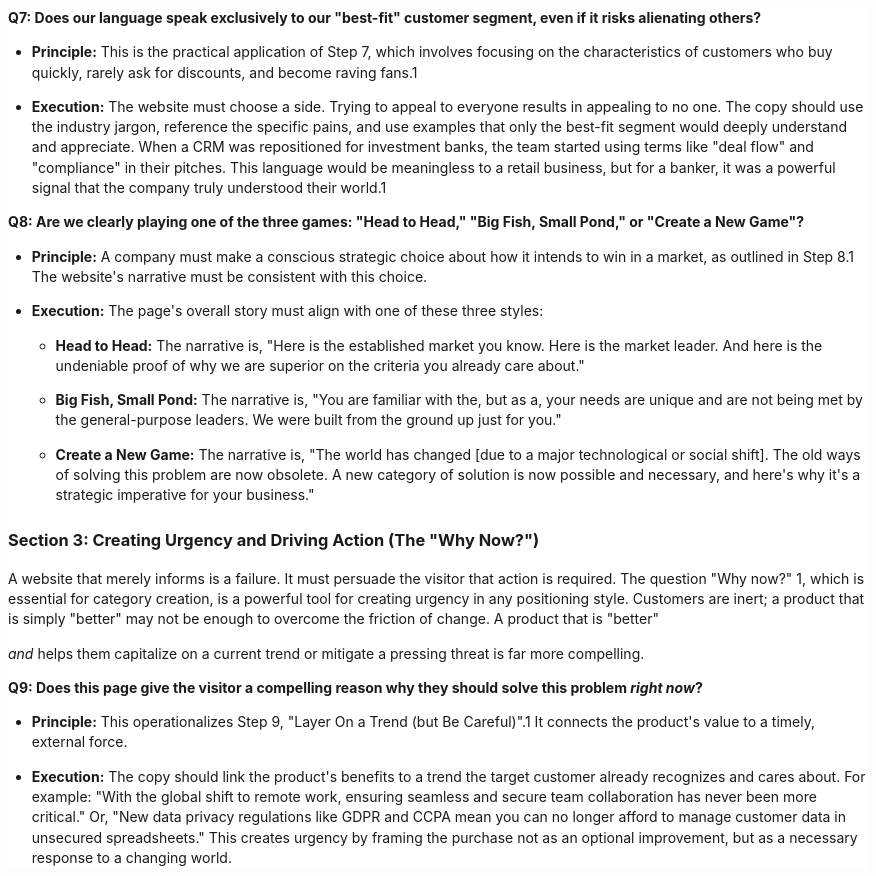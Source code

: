 
**Q7: Does our language speak exclusively to our "best-fit" customer segment, even if it risks alienating others?**

- **Principle:** This is the practical application of Step 7, which involves focusing on the characteristics of customers who buy quickly, rarely ask for discounts, and become raving fans.1
    
- **Execution:** The website must choose a side. Trying to appeal to everyone results in appealing to no one. The copy should use the industry jargon, reference the specific pains, and use examples that only the best-fit segment would deeply understand and appreciate. When a CRM was repositioned for investment banks, the team started using terms like "deal flow" and "compliance" in their pitches. This language would be meaningless to a retail business, but for a banker, it was a powerful signal that the company truly understood their world.1
    

**Q8: Are we clearly playing one of the three games: "Head to Head," "Big Fish, Small Pond," or "Create a New Game"?**

- **Principle:** A company must make a conscious strategic choice about how it intends to win in a market, as outlined in Step 8.1 The website's narrative must be consistent with this choice.
    
- **Execution:** The page's overall story must align with one of these three styles:
    
    - **Head to Head:** The narrative is, "Here is the established market you know. Here is the market leader. And here is the undeniable proof of why we are superior on the criteria you already care about."
        
    - **Big Fish, Small Pond:** The narrative is, "You are familiar with the, but as a, your needs are unique and are not being met by the general-purpose leaders. We were built from the ground up just for you."
        
    - **Create a New Game:** The narrative is, "The world has changed [due to a major technological or social shift]. The old ways of solving this problem are now obsolete. A new category of solution is now possible and necessary, and here's why it's a strategic imperative for your business."
        

### Section 3: Creating Urgency and Driving Action (The "Why Now?")

A website that merely informs is a failure. It must persuade the visitor that action is required. The question "Why now?" 1, which is essential for category creation, is a powerful tool for creating urgency in any positioning style. Customers are inert; a product that is simply "better" may not be enough to overcome the friction of change. A product that is "better"

_and_ helps them capitalize on a current trend or mitigate a pressing threat is far more compelling.

**Q9: Does this page give the visitor a compelling reason why they should solve this problem _right now_?**

- **Principle:** This operationalizes Step 9, "Layer On a Trend (but Be Careful)".1 It connects the product's value to a timely, external force.
    
- **Execution:** The copy should link the product's benefits to a trend the target customer already recognizes and cares about. For example: "With the global shift to remote work, ensuring seamless and secure team collaboration has never been more critical." Or, "New data privacy regulations like GDPR and CCPA mean you can no longer afford to manage customer data in unsecured spreadsheets." This creates urgency by framing the purchase not as an optional improvement, but as a necessary response to a changing world.
    